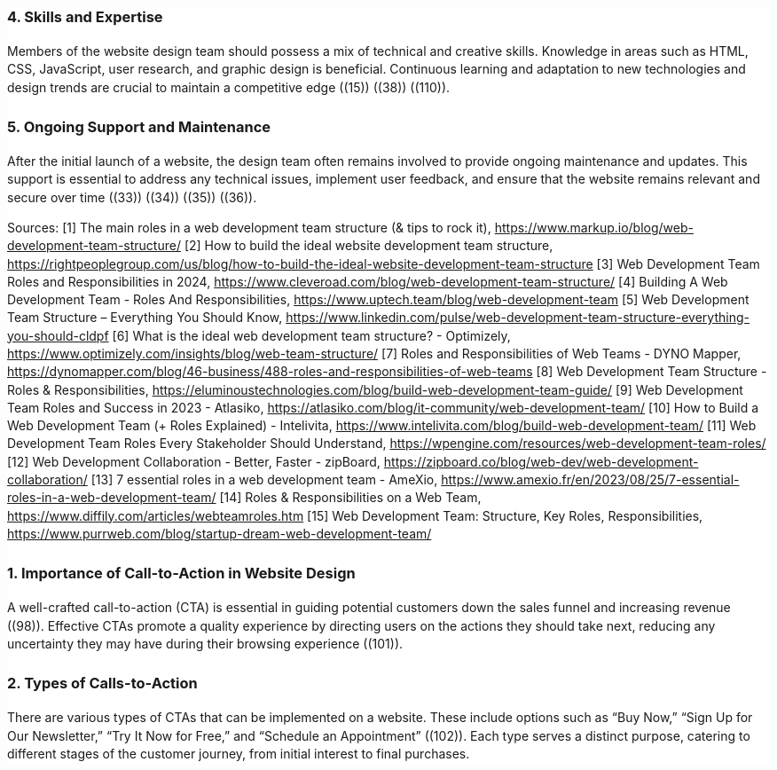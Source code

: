 ### 4. Skills and Expertise
Members of the website design team should possess a mix of technical and creative skills. Knowledge in areas such as HTML, CSS, JavaScript, user research, and graphic design is beneficial. Continuous learning and adaptation to new technologies and design trends are crucial to maintain a competitive edge ((15)) ((38)) ((110)).

### 5. Ongoing Support and Maintenance
After the initial launch of a website, the design team often remains involved to provide ongoing maintenance and updates. This support is essential to address any technical issues, implement user feedback, and ensure that the website remains relevant and secure over time ((33)) ((34)) ((35)) ((36)).

Sources: 
[1] The main roles in a web development team structure (& tips to rock it), https://www.markup.io/blog/web-development-team-structure/
[2] How to build the ideal website development team structure, https://rightpeoplegroup.com/us/blog/how-to-build-the-ideal-website-development-team-structure
[3] Web Development Team Roles and Responsibilities in 2024, https://www.cleveroad.com/blog/web-development-team-structure/
[4] Building A Web Development Team - Roles And Responsibilities, https://www.uptech.team/blog/web-development-team
[5] Web Development Team Structure – Everything You Should Know, https://www.linkedin.com/pulse/web-development-team-structure-everything-you-should-cldpf
[6] What is the ideal web development team structure? - Optimizely, https://www.optimizely.com/insights/blog/web-team-structure/
[7] Roles and Responsibilities of Web Teams - DYNO Mapper, https://dynomapper.com/blog/46-business/488-roles-and-responsibilities-of-web-teams
[8] Web Development Team Structure - Roles & Responsibilities, https://eluminoustechnologies.com/blog/build-web-development-team-guide/
[9] Web Development Team Roles and Success in 2023 - Atlasiko, https://atlasiko.com/blog/it-community/web-development-team/
[10] How to Build a Web Development Team (+ Roles Explained) - Intelivita, https://www.intelivita.com/blog/build-web-development-team/
[11] Web Development Team Roles Every Stakeholder Should Understand, https://wpengine.com/resources/web-development-team-roles/
[12] Web Development Collaboration - Better, Faster - zipBoard, https://zipboard.co/blog/web-dev/web-development-collaboration/
[13] 7 essential roles in a web development team - AmeXio, https://www.amexio.fr/en/2023/08/25/7-essential-roles-in-a-web-development-team/
[14] Roles & Responsibilities on a Web Team, https://www.diffily.com/articles/webteamroles.htm
[15] Web Development Team: Structure, Key Roles, Responsibilities, https://www.purrweb.com/blog/startup-dream-web-development-team/



### 1. Importance of Call-to-Action in Website Design
A well-crafted call-to-action (CTA) is essential in guiding potential customers down the sales funnel and increasing revenue ((98)). Effective CTAs promote a quality experience by directing users on the actions they should take next, reducing any uncertainty they may have during their browsing experience ((101)).

### 2. Types of Calls-to-Action
There are various types of CTAs that can be implemented on a website. These include options such as “Buy Now,” “Sign Up for Our Newsletter,” “Try It Now for Free,” and “Schedule an Appointment” ((102)). Each type serves a distinct purpose, catering to different stages of the customer journey, from initial interest to final purchases.
